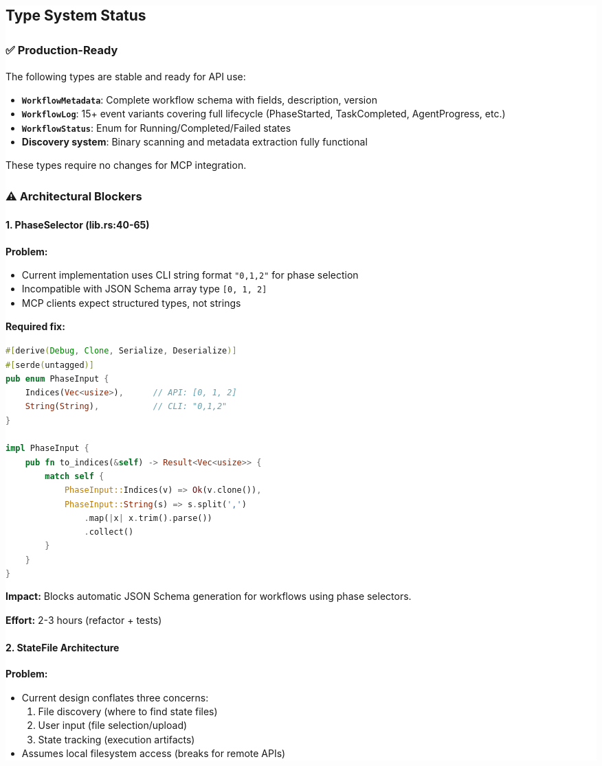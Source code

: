 ## Type System Status

### ✅ Production-Ready

The following types are stable and ready for API use:

- **`WorkflowMetadata`**: Complete workflow schema with fields, description, version
- **`WorkflowLog`**: 15+ event variants covering full lifecycle (PhaseStarted, TaskCompleted, AgentProgress, etc.)
- **`WorkflowStatus`**: Enum for Running/Completed/Failed states
- **Discovery system**: Binary scanning and metadata extraction fully functional

These types require no changes for MCP integration.

### ⚠️ Architectural Blockers

#### 1. PhaseSelector (lib.rs:40-65)

**Problem:**
- Current implementation uses CLI string format `"0,1,2"` for phase selection
- Incompatible with JSON Schema array type `[0, 1, 2]`
- MCP clients expect structured types, not strings

**Required fix:**
```rust
#[derive(Debug, Clone, Serialize, Deserialize)]
#[serde(untagged)]
pub enum PhaseInput {
    Indices(Vec<usize>),      // API: [0, 1, 2]
    String(String),           // CLI: "0,1,2"
}

impl PhaseInput {
    pub fn to_indices(&self) -> Result<Vec<usize>> {
        match self {
            PhaseInput::Indices(v) => Ok(v.clone()),
            PhaseInput::String(s) => s.split(',')
                .map(|x| x.trim().parse())
                .collect()
        }
    }
}
```

**Impact:** Blocks automatic JSON Schema generation for workflows using phase selectors.

**Effort:** 2-3 hours (refactor + tests)

#### 2. StateFile Architecture

**Problem:**
- Current design conflates three concerns:
  1. File discovery (where to find state files)
  2. User input (file selection/upload)
  3. State tracking (execution artifacts)
- Assumes local filesystem access (breaks for remote APIs)
